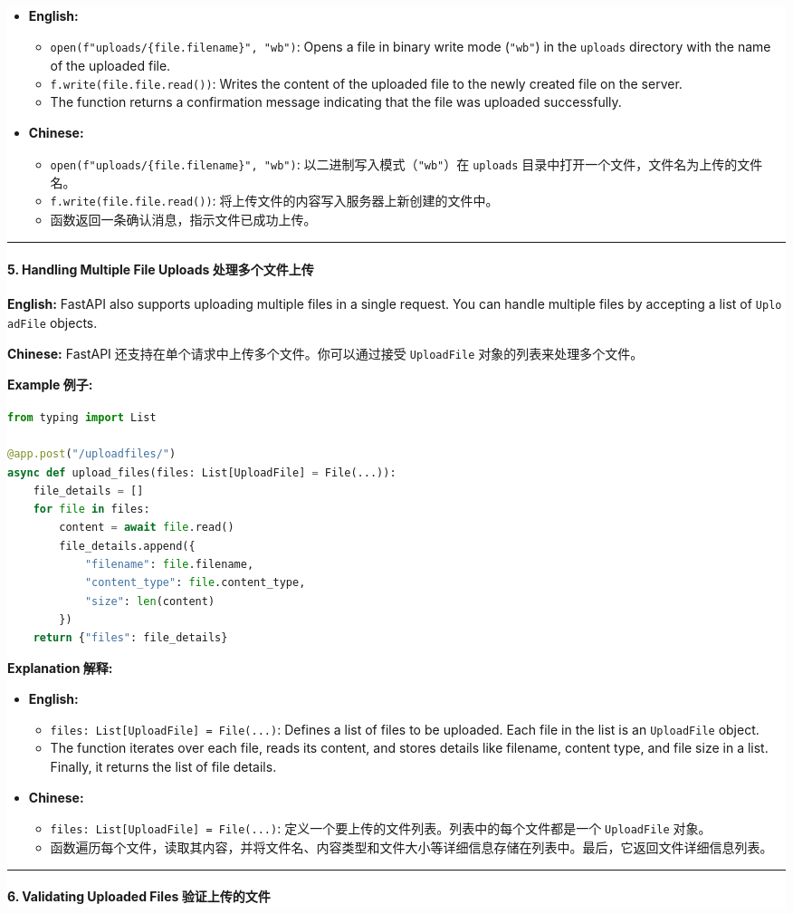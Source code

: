 - **English:**
  - `open(f"uploads/{file.filename}", "wb")`: Opens a file in binary write mode (`"wb"`) in the `uploads` directory with the name of the uploaded file.
  - `f.write(file.file.read())`: Writes the content of the uploaded file to the newly created file on the server.
  - The function returns a confirmation message indicating that the file was uploaded successfully.

- **Chinese:**
  - `open(f"uploads/{file.filename}", "wb")`: 以二进制写入模式（`"wb"`）在 `uploads` 目录中打开一个文件，文件名为上传的文件名。
  - `f.write(file.file.read())`: 将上传文件的内容写入服务器上新创建的文件中。
  - 函数返回一条确认消息，指示文件已成功上传。

---

#### 5. Handling Multiple File Uploads 处理多个文件上传

**English:**
FastAPI also supports uploading multiple files in a single request. You can handle multiple files by accepting a list of `UploadFile` objects.

**Chinese:**
FastAPI 还支持在单个请求中上传多个文件。你可以通过接受 `UploadFile` 对象的列表来处理多个文件。

**Example 例子:**

```python
from typing import List

@app.post("/uploadfiles/")
async def upload_files(files: List[UploadFile] = File(...)):
    file_details = []
    for file in files:
        content = await file.read()
        file_details.append({
            "filename": file.filename,
            "content_type": file.content_type,
            "size": len(content)
        })
    return {"files": file_details}
```

**Explanation 解释:**

- **English:**
  - `files: List[UploadFile] = File(...)`: Defines a list of files to be uploaded. Each file in the list is an `UploadFile` object.
  - The function iterates over each file, reads its content, and stores details like filename, content type, and file size in a list. Finally, it returns the list of file details.

- **Chinese:**
  - `files: List[UploadFile] = File(...)`: 定义一个要上传的文件列表。列表中的每个文件都是一个 `UploadFile` 对象。
  - 函数遍历每个文件，读取其内容，并将文件名、内容类型和文件大小等详细信息存储在列表中。最后，它返回文件详细信息列表。

---

#### 6. Validating Uploaded Files 验证上传的文件
